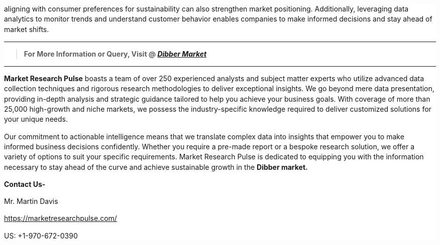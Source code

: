 aligning with consumer preferences for sustainability can also strengthen market positioning. Additionally, leveraging data analytics to monitor trends and understand customer behavior enables companies to make informed decisions and stay ahead of market shifts.</p><hr /><blockquote><p><strong>For More Information or Query, Visit @&nbsp;<em><a href="https://marketresearchpulse.com/report/55534/dibber-market?utm_source=Linkedin&utm_medium=021">Dibber Market</a></em></strong></p></blockquote><hr /><p><strong>Market Research Pulse</strong> boasts a team of over 250 experienced analysts and subject matter experts who utilize advanced data collection techniques and rigorous research methodologies to deliver exceptional insights. We go beyond mere data presentation, providing in-depth analysis and strategic guidance tailored to help you achieve your business goals. With coverage of more than 25,000 high-growth and niche markets, we possess the industry-specific knowledge required to deliver customized solutions for your unique needs.</p><p>Our commitment to actionable intelligence means that we translate complex data into insights that empower you to make informed business decisions confidently. Whether you require a pre-made report or a bespoke research solution, we offer a variety of options to suit your specific requirements. Market Research Pulse is dedicated to equipping you with the information necessary to stay ahead of the curve and achieve sustainable growth in the <strong>Dibber market.</strong></p><p><strong>Contact Us-</strong></p><p>Mr. Martin Davis</p><p>https://marketresearchpulse.com/</p><p>US: +1-970-672-0390</p>
